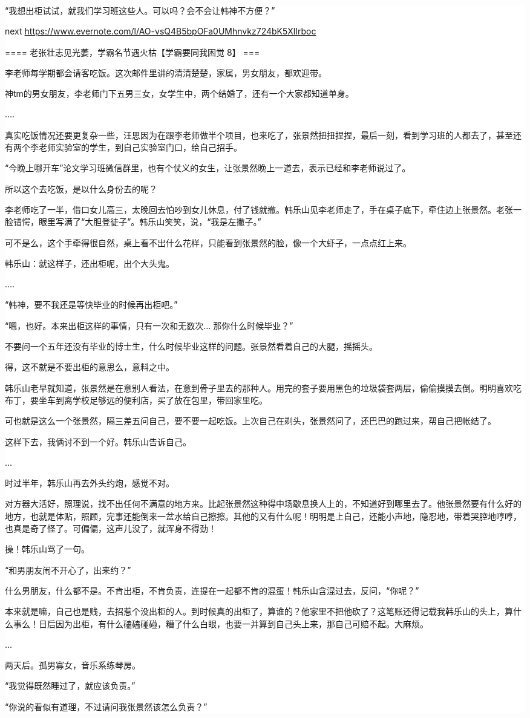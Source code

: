 “我想出柜试试，就我们学习班这些人。可以吗？会不会让韩神不方便？”

next https://www.evernote.com/l/AO-vsQ4B5bpOFa0UMhnvkz724bK5XlIrboc


==== 老张壮志见光萎，学霸名节遇火枯【学霸要同我困觉 8】  ===


李老师每学期都会请客吃饭。这次邮件里讲的清清楚楚，家属，男女朋友，都欢迎带。

神tm的男女朋友，李老师门下五男三女，女学生中，两个结婚了，还有一个大家都知道单身。

....

真实吃饭情况还要更复杂一些，汪思因为在跟李老师做半个项目，也来吃了，张景然扭扭捏捏，最后一刻，看到学习班的人都去了，甚至还有两个李老师实验室的学生，到自己实验室门口，给自己招手。

“今晚上哪开车”论文学习班微信群里，也有个仗义的女生，让张景然晚上一道去，表示已经和李老师说过了。

所以这个去吃饭，是以什么身份去的呢？

李老师吃了一半，借口女儿高三，太晚回去怕吵到女儿休息，付了钱就撤。韩乐山见李老师走了，手在桌子底下，牵住边上张景然。老张一脸错愕，眼里写满了“大胆登徒子”。韩乐山笑笑，说，“我是左撇子。”

可不是么，这个手牵得很自然，桌上看不出什么花样，只能看到张景然的脸，像一个大虾子，一点点红上来。

韩乐山：就这样子，还出柜呢，出个大头鬼。

....

“韩神，要不我还是等快毕业的时候再出柜吧。”

“嗯，也好。本来出柜这样的事情，只有一次和无数次… 那你什么时候毕业？”

不要问一个五年还没有毕业的博士生，什么时候毕业这样的问题。张景然看着自己的大腿，摇摇头。

得，这不就是不要出柜的意思么，意料之中。

韩乐山老早就知道，张景然是在意别人看法，在意到骨子里去的那种人。用完的套子要用黑色的垃圾袋套两层，偷偷摸摸去倒。明明喜欢吃布丁，要坐车到离学校足够远的便利店，买了放在包里，带回家里吃。

可也就是这么一个张景然，隔三差五问自己，要不要一起吃饭。上次自己在剃头，张景然问了，还巴巴的跑过来，帮自己把帐结了。

这样下去，我俩讨不到一个好。韩乐山告诉自己。

...

时过半年，韩乐山再去外头约炮，感觉不对。

对方器大活好，照理说，找不出任何不满意的地方来。比起张景然这种得中场歇息换人上的，不知道好到哪里去了。他张景然要有什么好的地方，也就是体贴，照顾，完事还能倒来一盆水给自己擦擦。其他的又有什么呢！明明是上自己，还能小声地，隐忍地，带着哭腔地哼哼，也真是奇了怪了。可偏偏，这声儿没了，就浑身不得劲！

操！韩乐山骂了一句。

“和男朋友闹不开心了，出来约？”

什么男朋友，什么都不是。不肯出柜，不肯负责，连提在一起都不肯的混蛋！韩乐山含混过去，反问，“你呢？”

本来就是嘛，自己也是贱，去招惹个没出柜的人。到时候真的出柜了，算谁的？他家里不把他砍了？这笔账还得记载我韩乐山的头上，算什么事么！日后因为出柜，有什么磕磕碰碰，糟了什么白眼，也要一并算到自己头上来，那自己可赔不起。大麻烦。

...

两天后。孤男寡女，音乐系练琴房。

“我觉得既然睡过了，就应该负责。”

“你说的看似有道理，不过请问我张景然该怎么负责？”
